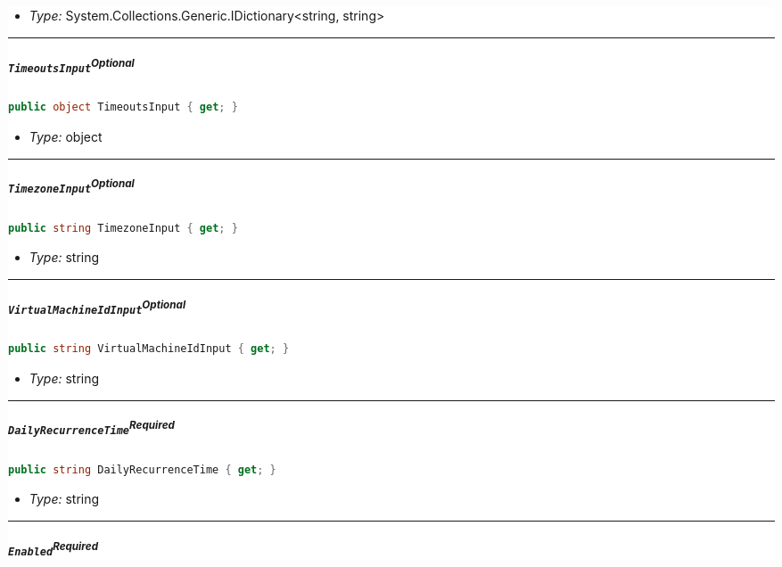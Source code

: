 - *Type:* System.Collections.Generic.IDictionary<string, string>

---

##### `TimeoutsInput`<sup>Optional</sup> <a name="TimeoutsInput" id="@cdktf/provider-azurerm.devTestGlobalVmShutdownSchedule.DevTestGlobalVmShutdownSchedule.property.timeoutsInput"></a>

```csharp
public object TimeoutsInput { get; }
```

- *Type:* object

---

##### `TimezoneInput`<sup>Optional</sup> <a name="TimezoneInput" id="@cdktf/provider-azurerm.devTestGlobalVmShutdownSchedule.DevTestGlobalVmShutdownSchedule.property.timezoneInput"></a>

```csharp
public string TimezoneInput { get; }
```

- *Type:* string

---

##### `VirtualMachineIdInput`<sup>Optional</sup> <a name="VirtualMachineIdInput" id="@cdktf/provider-azurerm.devTestGlobalVmShutdownSchedule.DevTestGlobalVmShutdownSchedule.property.virtualMachineIdInput"></a>

```csharp
public string VirtualMachineIdInput { get; }
```

- *Type:* string

---

##### `DailyRecurrenceTime`<sup>Required</sup> <a name="DailyRecurrenceTime" id="@cdktf/provider-azurerm.devTestGlobalVmShutdownSchedule.DevTestGlobalVmShutdownSchedule.property.dailyRecurrenceTime"></a>

```csharp
public string DailyRecurrenceTime { get; }
```

- *Type:* string

---

##### `Enabled`<sup>Required</sup> <a name="Enabled" id="@cdktf/provider-azurerm.devTestGlobalVmShutdownSchedule.DevTestGlobalVmShutdownSchedule.property.enabled"></a>
